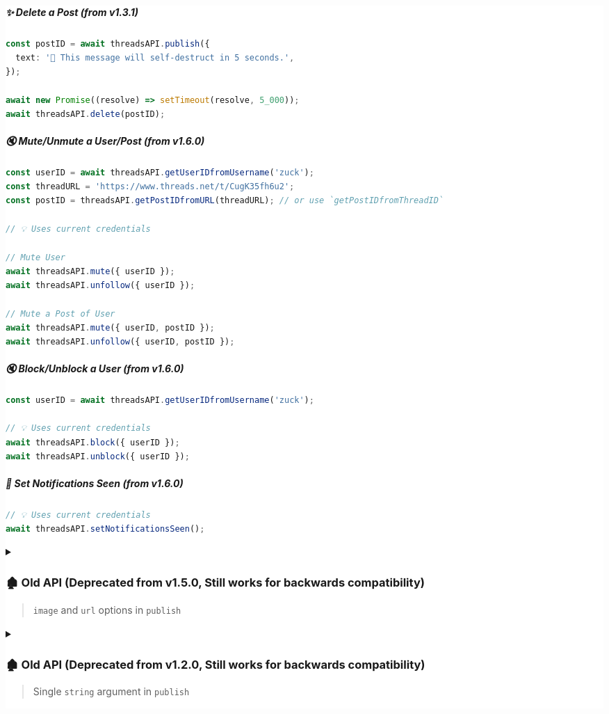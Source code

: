 ##### ✨ Delete a Post (from v1.3.1)

```ts
const postID = await threadsAPI.publish({
  text: '🤖 This message will self-destruct in 5 seconds.',
});

await new Promise((resolve) => setTimeout(resolve, 5_000));
await threadsAPI.delete(postID);
```

##### 🔇 Mute/Unmute a User/Post (from v1.6.0)

```ts
const userID = await threadsAPI.getUserIDfromUsername('zuck');
const threadURL = 'https://www.threads.net/t/CugK35fh6u2';
const postID = threadsAPI.getPostIDfromURL(threadURL); // or use `getPostIDfromThreadID`

// 💡 Uses current credentials

// Mute User
await threadsAPI.mute({ userID });
await threadsAPI.unfollow({ userID });

// Mute a Post of User
await threadsAPI.mute({ userID, postID });
await threadsAPI.unfollow({ userID, postID });
```

##### 🔇 Block/Unblock a User (from v1.6.0)

```ts
const userID = await threadsAPI.getUserIDfromUsername('zuck');

// 💡 Uses current credentials
await threadsAPI.block({ userID });
await threadsAPI.unblock({ userID });
```

##### 🔔 Set Notifications Seen (from v1.6.0)

```ts
// 💡 Uses current credentials
await threadsAPI.setNotificationsSeen();
```

<details><summary>
  <h3>🏚️ Old API (Deprecated from v1.5.0, Still works for backwards compatibility)</h3>
  <blockquote><code>image</code> and <code>url</code> options in <code>publish</code></blockquote>
  </summary></details>

<details><summary>
    <h3>🏚️ Old API (Deprecated from v1.2.0, Still works for backwards compatibility)</h3>
    <blockquote>Single <code>string</code> argument in <code>publish</code></blockquote>
  </summary></details>
